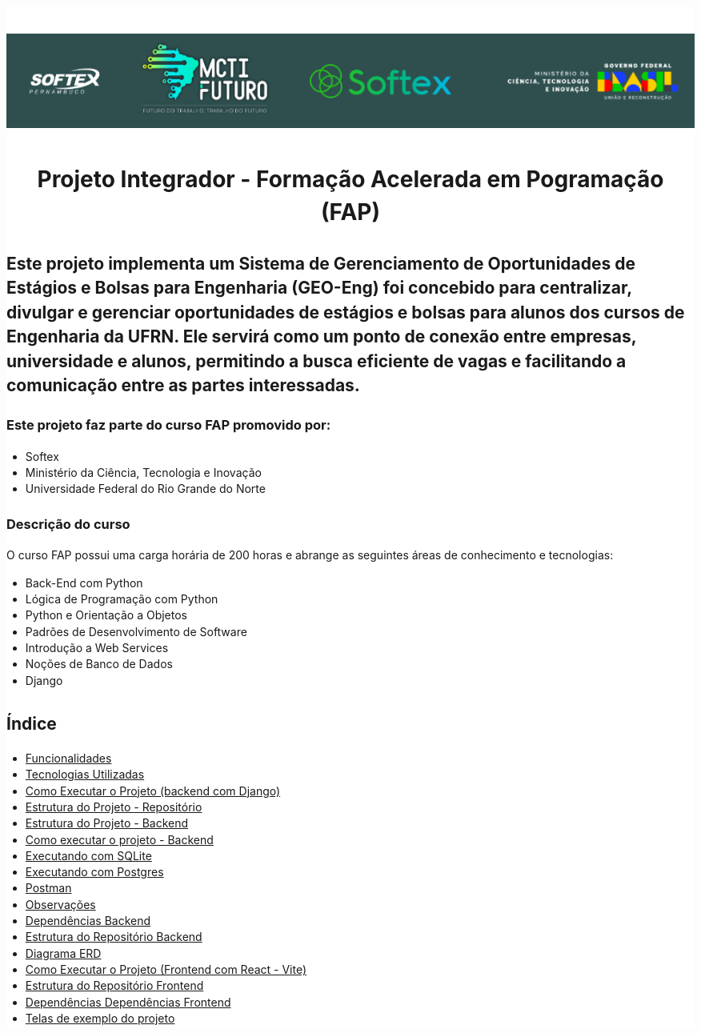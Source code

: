 <div align="center" style="padding-top: 20px;">

[![Logo do Projeto Softex FAP](documentation/SoftexFAP_IMG.png)](https://fap.softexrecife.org.br/)

# Projeto Integrador - Formação Acelerada em Pogramação (FAP)

</div>

## Este projeto implementa um Sistema de Gerenciamento de Oportunidades de Estágios e Bolsas para Engenharia (GEO-Eng) foi concebido para centralizar, divulgar e gerenciar oportunidades de estágios e bolsas para alunos dos cursos de Engenharia da UFRN. Ele servirá como um ponto de conexão entre empresas, universidade e alunos, permitindo a busca eficiente de vagas e facilitando a comunicação entre as partes interessadas.

### Este projeto faz parte do curso FAP promovido por: </br>

- Softex </br>
- Ministério da Ciência, Tecnologia e Inovação </br>
- Universidade Federal do Rio Grande do Norte </br>

### Descrição do curso

O curso FAP possui uma carga horária de 200 horas e abrange as seguintes áreas de conhecimento e tecnologias:

- Back-End com Python
- Lógica de Programação com Python
- Python e Orientação a Objetos
- Padrões de Desenvolvimento de Software
- Introdução a Web Services
- Noções de Banco de Dados
- Django

## Índice

- [Funcionalidades](#funcionalidades)
- [Tecnologias Utilizadas](#tecnologias-utilizadas)
- [Como Executar o Projeto (backend com Django)](#como-executar-o-projeto)
- [Estrutura do Projeto - Repositório](#estrutura-do-projeto-repositório)
- [Estrutura do Projeto - Backend](#estrutura-do-projeto-backend)
- [Como executar o projeto - Backend](#como-executar-o-projeto)
- [Executando com SQLite](#para-sqlite)
- [Executando com Postgres](#para-postgres)
- [Postman](#postman)
- [Observações](#observações)
- [Dependências Backend](#dependências-backend)
- [Estrutura do Repositório Backend](#estrutura-do-repositório-backend)
- [Diagrama ERD](#diagrama-erd)
- [Como Executar o Projeto (Frontend com React - Vite)](#como-executar-o-projeto-frontend)
- [Estrutura do Repositório Frontend](#front-end-com-react)
- [Dependências Dependências Frontend](#dependências-frontend)
- [Telas de exemplo do projeto](#telas-de-exemplo-do-projeto)
